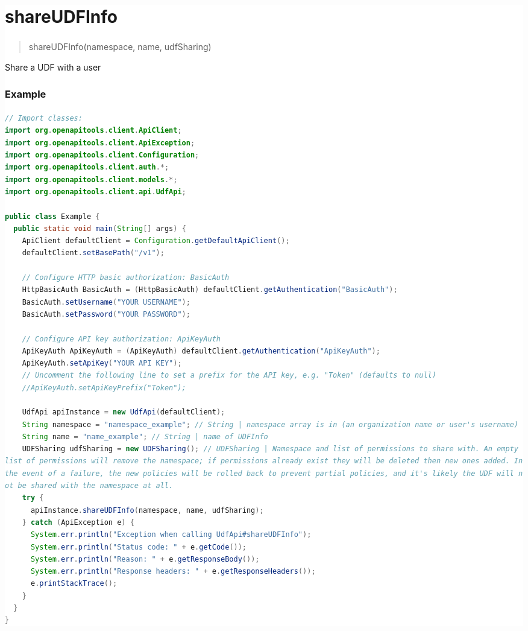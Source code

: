<a id="shareUDFInfo"></a>
# **shareUDFInfo**
> shareUDFInfo(namespace, name, udfSharing)



Share a UDF with a user

### Example
```java
// Import classes:
import org.openapitools.client.ApiClient;
import org.openapitools.client.ApiException;
import org.openapitools.client.Configuration;
import org.openapitools.client.auth.*;
import org.openapitools.client.models.*;
import org.openapitools.client.api.UdfApi;

public class Example {
  public static void main(String[] args) {
    ApiClient defaultClient = Configuration.getDefaultApiClient();
    defaultClient.setBasePath("/v1");
    
    // Configure HTTP basic authorization: BasicAuth
    HttpBasicAuth BasicAuth = (HttpBasicAuth) defaultClient.getAuthentication("BasicAuth");
    BasicAuth.setUsername("YOUR USERNAME");
    BasicAuth.setPassword("YOUR PASSWORD");

    // Configure API key authorization: ApiKeyAuth
    ApiKeyAuth ApiKeyAuth = (ApiKeyAuth) defaultClient.getAuthentication("ApiKeyAuth");
    ApiKeyAuth.setApiKey("YOUR API KEY");
    // Uncomment the following line to set a prefix for the API key, e.g. "Token" (defaults to null)
    //ApiKeyAuth.setApiKeyPrefix("Token");

    UdfApi apiInstance = new UdfApi(defaultClient);
    String namespace = "namespace_example"; // String | namespace array is in (an organization name or user's username)
    String name = "name_example"; // String | name of UDFInfo
    UDFSharing udfSharing = new UDFSharing(); // UDFSharing | Namespace and list of permissions to share with. An empty list of permissions will remove the namespace; if permissions already exist they will be deleted then new ones added. In the event of a failure, the new policies will be rolled back to prevent partial policies, and it's likely the UDF will not be shared with the namespace at all.
    try {
      apiInstance.shareUDFInfo(namespace, name, udfSharing);
    } catch (ApiException e) {
      System.err.println("Exception when calling UdfApi#shareUDFInfo");
      System.err.println("Status code: " + e.getCode());
      System.err.println("Reason: " + e.getResponseBody());
      System.err.println("Response headers: " + e.getResponseHeaders());
      e.printStackTrace();
    }
  }
}
```
